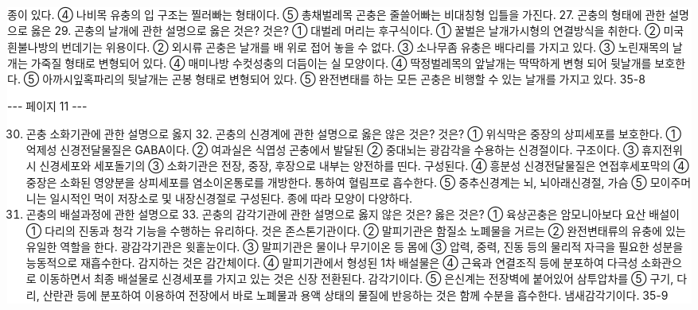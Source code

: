 종이 있다.
④ 나비목 유충의 입 구조는 찔러빠는
형태이다.
⑤ 총채벌레목 곤충은 줄쓸어빠는 비대칭형
입틀을 가진다.
27. 곤충의 형태에 관한 설명으로 옳은 29. 곤충의 날개에 관한 설명으로 옳은
것은? 것은?
① 대벌레 머리는 후구식이다. ① 꿀벌은 날개가시형의 연결방식을 취한다.
② 미국흰불나방의 번데기는 위용이다. ② 외시류 곤충은 날개를 배 위로 접어
놓을 수 없다.
③ 소나무좀 유충은 배다리를 가지고
있다. ③ 노린재목의 날개는 가죽질 형태로
변형되어 있다.
④ 매미나방 수컷성충의 더듬이는 실
모양이다. ④ 딱정벌레목의 앞날개는 딱딱하게 변형
되어 뒷날개를 보호한다.
⑤ 아까시잎혹파리의 뒷날개는 곤봉 형태로
변형되어 있다. ⑤ 완전변태를 하는 모든 곤충은 비행할
수 있는 날개를 가지고 있다.
35-8

--- 페이지 11 ---

30. 곤충 소화기관에 관한 설명으로 옳지 32. 곤충의 신경계에 관한 설명으로 옳은
않은 것은? 것은?
① 위식막은 중장의 상피세포를 보호한다. ① 억제성 신경전달물질은 GABA이다.
② 여과실은 식엽성 곤충에서 발달된 ② 중대뇌는 광감각을 수용하는 신경절이다.
구조이다.
③ 휴지전위 시 신경세포와 세포돌기의
③ 소화기관은 전장, 중장, 후장으로 내부는 양전하를 띤다.
구성된다.
④ 흥분성 신경전달물질은 연접후세포막의
④ 중장은 소화된 영양분을 상피세포를 염소이온통로를 개방한다.
통하여 혈림프로 흡수한다.
⑤ 중추신경계는 뇌, 뇌아래신경절, 가슴
⑤ 모이주머니는 일시적인 먹이 저장소로 및 내장신경절로 구성된다.
종에 따라 모양이 다양하다.
31. 곤충의 배설과정에 관한 설명으로 33. 곤충의 감각기관에 관한 설명으로
옳지 않은 것은? 옳은 것은?
① 육상곤충은 암모니아보다 요산 배설이 ① 다리의 진동과 청각 기능을 수행하는
유리하다. 것은 존스톤기관이다.
② 말피기관은 함질소 노폐물을 거르는 ② 완전변태류의 유충에 있는 유일한
역할을 한다. 광감각기관은 윗홑눈이다.
③ 말피기관은 물이나 무기이온 등 몸에 ③ 압력, 중력, 진동 등의 물리적 자극을
필요한 성분을 능동적으로 재흡수한다. 감지하는 것은 감간체이다.
④ 말피기관에서 형성된 1차 배설물은 ④ 근육과 연결조직 등에 분포하여 다극성
소화관으로 이동하면서 최종 배설물로 신경세포를 가지고 있는 것은 신장
전환된다. 감각기이다.
⑤ 은신계는 전장벽에 붙어있어 삼투압차를 ⑤ 구기, 다리, 산란관 등에 분포하여
이용하여 전장에서 바로 노폐물과 용액 상태의 물질에 반응하는 것은
함께 수분을 흡수한다. 냄새감각기이다.
35-9
